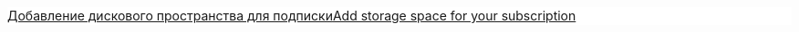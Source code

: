 [<span data-ttu-id="8d57c-253">Добавление дискового пространства для подписки</span><span class="sxs-lookup"><span data-stu-id="8d57c-253">Add storage space for your subscription</span></span>](add-storage-space.md)
